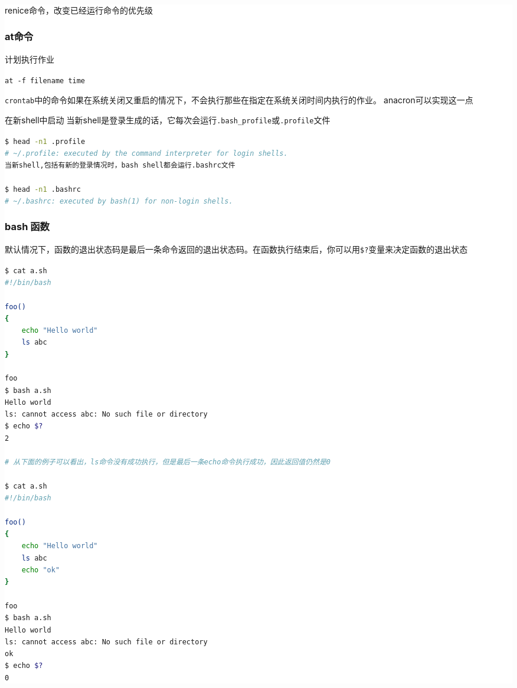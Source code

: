 renice命令，改变已经运行命令的优先级

### at命令

计划执行作业

```
at -f filename time
```

`crontab`中的命令如果在系统关闭又重启的情况下，不会执行那些在指定在系统关闭时间内执行的作业。
anacron可以实现这一点


在新shell中启动
当新shell是登录生成的话，它每次会运行`.bash_profile`或`.profile`文件

```bash
$ head -n1 .profile
# ~/.profile: executed by the command interpreter for login shells.
当新shell,包括有新的登录情况时，bash shell都会运行.bashrc文件

$ head -n1 .bashrc
# ~/.bashrc: executed by bash(1) for non-login shells.
```

### bash 函数

默认情况下，函数的退出状态码是最后一条命令返回的退出状态码。在函数执行结束后，你可以用`$?`变量来决定函数的退出状态

```bash
$ cat a.sh
#!/bin/bash

foo()
{
    echo "Hello world"
    ls abc
}

foo
$ bash a.sh
Hello world
ls: cannot access abc: No such file or directory
$ echo $?
2

# 从下面的例子可以看出，ls命令没有成功执行，但是最后一条echo命令执行成功，因此返回值仍然是0

$ cat a.sh
#!/bin/bash

foo()
{
    echo "Hello world"
    ls abc
    echo "ok"
}

foo
$ bash a.sh
Hello world
ls: cannot access abc: No such file or directory
ok
$ echo $?
0
```
